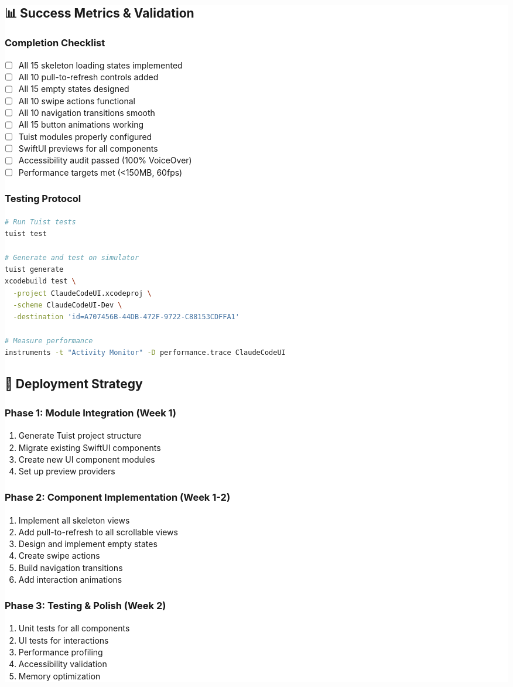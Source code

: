 ## 📊 Success Metrics & Validation

### Completion Checklist
- [ ] All 15 skeleton loading states implemented
- [ ] All 10 pull-to-refresh controls added  
- [ ] All 15 empty states designed
- [ ] All 10 swipe actions functional
- [ ] All 10 navigation transitions smooth
- [ ] All 15 button animations working
- [ ] Tuist modules properly configured
- [ ] SwiftUI previews for all components
- [ ] Accessibility audit passed (100% VoiceOver)
- [ ] Performance targets met (<150MB, 60fps)

### Testing Protocol
```bash
# Run Tuist tests
tuist test

# Generate and test on simulator
tuist generate
xcodebuild test \
  -project ClaudeCodeUI.xcodeproj \
  -scheme ClaudeCodeUI-Dev \
  -destination 'id=A707456B-44DB-472F-9722-C88153CDFFA1'

# Measure performance
instruments -t "Activity Monitor" -D performance.trace ClaudeCodeUI
```

## 🚀 Deployment Strategy

### Phase 1: Module Integration (Week 1)
1. Generate Tuist project structure
2. Migrate existing SwiftUI components
3. Create new UI component modules
4. Set up preview providers

### Phase 2: Component Implementation (Week 1-2)
1. Implement all skeleton views
2. Add pull-to-refresh to all scrollable views
3. Design and implement empty states
4. Create swipe actions
5. Build navigation transitions
6. Add interaction animations

### Phase 3: Testing & Polish (Week 2)
1. Unit tests for all components
2. UI tests for interactions
3. Performance profiling
4. Accessibility validation
5. Memory optimization
